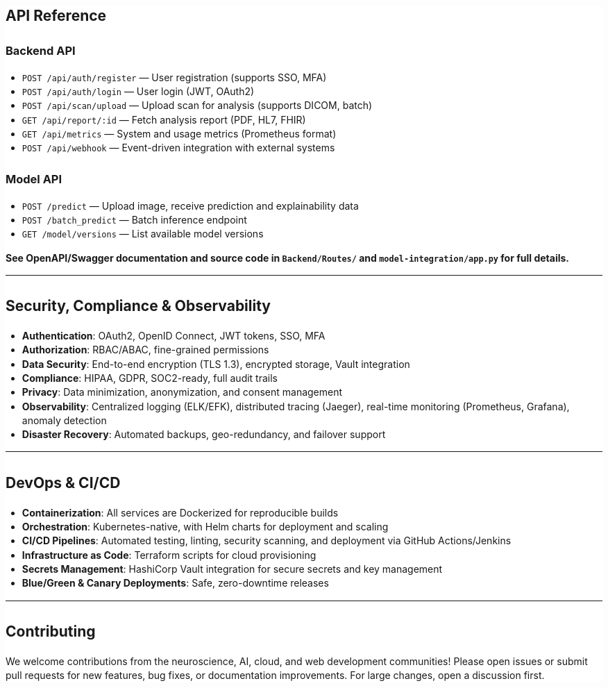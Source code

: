 
## API Reference

### Backend API

- `POST /api/auth/register` — User registration (supports SSO, MFA)
- `POST /api/auth/login` — User login (JWT, OAuth2)
- `POST /api/scan/upload` — Upload scan for analysis (supports DICOM, batch)
- `GET /api/report/:id` — Fetch analysis report (PDF, HL7, FHIR)
- `GET /api/metrics` — System and usage metrics (Prometheus format)
- `POST /api/webhook` — Event-driven integration with external systems

### Model API

- `POST /predict` — Upload image, receive prediction and explainability data
- `POST /batch_predict` — Batch inference endpoint
- `GET /model/versions` — List available model versions

**See OpenAPI/Swagger documentation and source code in `Backend/Routes/` and `model-integration/app.py` for full details.**

---

## Security, Compliance & Observability

- **Authentication**: OAuth2, OpenID Connect, JWT tokens, SSO, MFA
- **Authorization**: RBAC/ABAC, fine-grained permissions
- **Data Security**: End-to-end encryption (TLS 1.3), encrypted storage, Vault integration
- **Compliance**: HIPAA, GDPR, SOC2-ready, full audit trails
- **Privacy**: Data minimization, anonymization, and consent management
- **Observability**: Centralized logging (ELK/EFK), distributed tracing (Jaeger), real-time monitoring (Prometheus, Grafana), anomaly detection
- **Disaster Recovery**: Automated backups, geo-redundancy, and failover support

---

## DevOps & CI/CD

- **Containerization**: All services are Dockerized for reproducible builds
- **Orchestration**: Kubernetes-native, with Helm charts for deployment and scaling
- **CI/CD Pipelines**: Automated testing, linting, security scanning, and deployment via GitHub Actions/Jenkins
- **Infrastructure as Code**: Terraform scripts for cloud provisioning
- **Secrets Management**: HashiCorp Vault integration for secure secrets and key management
- **Blue/Green & Canary Deployments**: Safe, zero-downtime releases

---

## Contributing

We welcome contributions from the neuroscience, AI, cloud, and web development communities! Please open issues or submit pull requests for new features, bug fixes, or documentation improvements. For large changes, open a discussion first.
